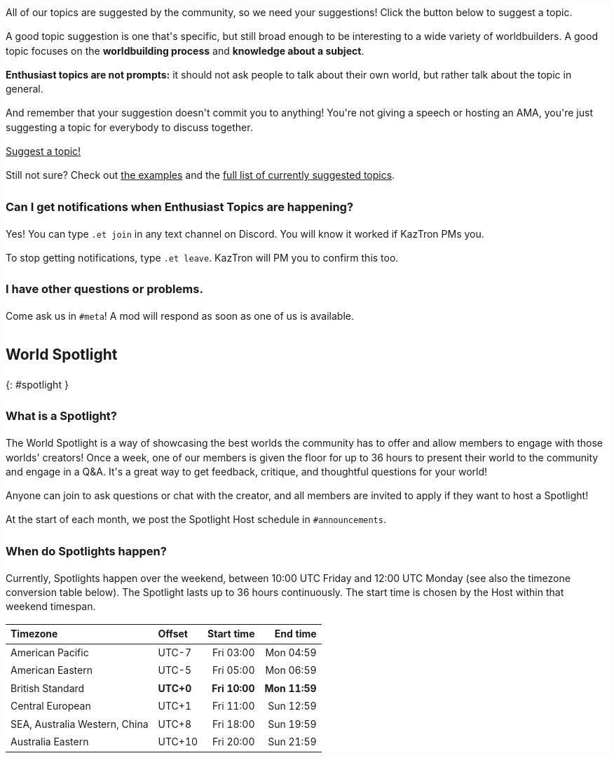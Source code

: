 All of our topics are suggested by the community, so we need your suggestions! Click the button below to suggest a topic.

A good topic suggestion is one that's specific, but still broad enough to be interesting to a wide variety of worldbuilders. A good topic focuses on the **worldbuilding process** and **knowledge about a subject**.

**Enthusiast topics are not prompts:** it should not ask people to talk about their own world, but rather talk about the topic in general.

And remember that your suggestion doesn't commit you to anything! You're not giving a speech or hosting an AMA, you're just suggesting a topic for everybody to discuss together.

<a href="https://forms.gle/n8KfwfK7V9tmDzhW7" class="btn btn-primary">Suggest a topic!</a>

Still not sure? Check out [the examples](#topics-examples) and the [full list of currently suggested topics](https://docs.google.com/spreadsheets/d/1L3NlDSU6Qu4jMfmbY59sfs7NIkILeJTFcaftsxwVlp4/edit?usp=sharing).

### Can I get notifications when Enthusiast Topics are happening?

Yes! You can type `.et join` in any text channel on Discord. You will know it worked if KazTron PMs you.

To stop getting notifications, type `.et leave`. KazTron will PM you to confirm this too.

### I have other questions or problems.

Come ask us in `#meta`! A mod will respond as soon as one of us is available.

## World Spotlight
{: #spotlight }

### What is a Spotlight?

The World Spotlight is a way of showcasing the best worlds the community has to offer and allow members to engage with those worlds' creators! Once a week, one of our members is given the floor for up to 36 hours to present their world to the community and engage in a Q&A. It's a great way to get feedback, critique, and thoughtful questions for your world!

Anyone can join to ask questions or chat with the creator, and all members are invited to apply if they want to host a Spotlight!

At the start of each month, we post the Spotlight Host schedule in `#announcements`.

### When do Spotlights happen?

Currently, Spotlights happen over the weekend, between 10:00 UTC Friday and 12:00 UTC Monday (see also the timezone conversion table below). The Spotlight lasts up to 36 hours continuously. The start time is chosen by the Host within that weekend timespan.

| Timezone                      | Offset  | Start time  | End time    |
|:------------------------------|:--------|------------:|------------:|
| American Pacific              | UTC-7   | Fri 03:00   | Mon 04:59   |
| American Eastern              | UTC-5   | Fri 05:00   | Mon 06:59   |
| British Standard              |**UTC+0**|**Fri 10:00**|**Mon 11:59**|
| Central European              | UTC+1   | Fri 11:00   | Sun 12:59   |
| SEA, Australia Western, China | UTC+8   | Fri 18:00   | Sun 19:59   |
| Australia Eastern             | UTC+10  | Fri 20:00   | Sun 21:59   |
